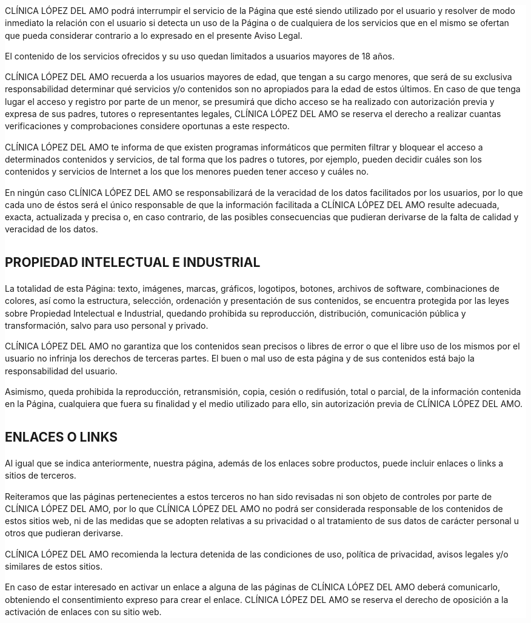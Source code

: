 CLÍNICA LÓPEZ DEL AMO podrá interrumpir el servicio de la Página que esté siendo utilizado por el usuario y resolver de modo inmediato la relación con el usuario si detecta un uso de la Página o de cualquiera de los servicios que en el mismo se ofertan que pueda considerar contrario a lo expresado en el presente Aviso Legal.

El contenido de los servicios ofrecidos y su uso quedan limitados a usuarios mayores de 18 años.

CLÍNICA LÓPEZ DEL AMO recuerda a los usuarios mayores de edad, que tengan a su cargo menores, que será de su exclusiva responsabilidad determinar qué servicios y/o contenidos son no apropiados para la edad de estos últimos. En caso de que tenga lugar el acceso y registro por parte de un menor, se presumirá que dicho acceso se ha realizado con autorización previa y expresa de sus padres, tutores o representantes legales, CLÍNICA LÓPEZ DEL AMO se reserva el derecho a realizar cuantas verificaciones y comprobaciones considere oportunas a este respecto.

CLÍNICA LÓPEZ DEL AMO te informa de que existen programas informáticos que permiten filtrar y bloquear el acceso a determinados contenidos y servicios, de tal forma que los padres o tutores, por ejemplo, pueden decidir cuáles son los contenidos y servicios de Internet a los que los menores pueden tener acceso y cuáles no.

En ningún caso CLÍNICA LÓPEZ DEL AMO se responsabilizará de la veracidad de los datos facilitados por los usuarios, por lo que cada uno de éstos será el único responsable de que la información facilitada a CLÍNICA LÓPEZ DEL AMO resulte adecuada, exacta, actualizada y precisa o, en caso contrario, de las posibles consecuencias que pudieran derivarse de la falta de calidad y veracidad de los datos.

## PROPIEDAD INTELECTUAL E INDUSTRIAL

La totalidad de esta Página: texto, imágenes, marcas, gráficos, logotipos, botones, archivos de software, combinaciones de colores, así como la estructura, selección, ordenación y presentación de sus contenidos, se encuentra protegida por las leyes sobre Propiedad Intelectual e Industrial, quedando prohibida su reproducción, distribución, comunicación pública y transformación, salvo para uso personal y privado.

CLÍNICA LÓPEZ DEL AMO no garantiza que los contenidos sean precisos o libres de error o que el libre uso de los mismos por el usuario no infrinja los derechos de terceras partes. El buen o mal uso de esta página y de sus contenidos está bajo la responsabilidad del usuario.

Asimismo, queda prohibida la reproducción, retransmisión, copia, cesión o redifusión, total o parcial, de la información contenida en la Página, cualquiera que fuera su finalidad y el medio utilizado para ello, sin autorización previa de CLÍNICA LÓPEZ DEL AMO.

## ENLACES O LINKS

Al igual que se indica anteriormente, nuestra página, además de los enlaces sobre productos, puede incluir enlaces o links a sitios de terceros.

Reiteramos que las páginas pertenecientes a estos terceros no han sido revisadas ni son objeto de controles por parte de CLÍNICA LÓPEZ DEL AMO, por lo que CLÍNICA LÓPEZ DEL AMO no podrá ser considerada responsable de los contenidos de estos sitios web, ni de las medidas que se adopten relativas a su privacidad o al tratamiento de sus datos de carácter personal u otros que pudieran derivarse.

CLÍNICA LÓPEZ DEL AMO recomienda la lectura detenida de las condiciones de uso, política de privacidad, avisos legales y/o similares de estos sitios.

En caso de estar interesado en activar un enlace a alguna de las páginas de CLÍNICA LÓPEZ DEL AMO deberá comunicarlo, obteniendo el consentimiento expreso para crear el enlace. CLÍNICA LÓPEZ DEL AMO se reserva el derecho de oposición a la activación de enlaces con su sitio web.
